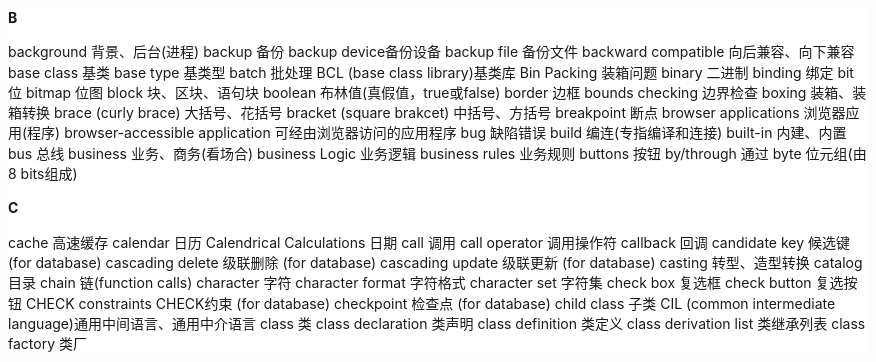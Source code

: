 **B**

background 背景、后台(进程)
backup 备份
backup device备份设备
backup file 备份文件
backward compatible 向后兼容、向下兼容
base class 基类
base type 基类型
batch 批处理
BCL (base class library)基类库
Bin Packing 装箱问题
binary 二进制
binding 绑定
bit 位
bitmap 位图
block 块、区块、语句块
boolean 布林值(真假值，true或false)
border 边框
bounds checking 边界检查
boxing 装箱、装箱转换
brace (curly brace) 大括号、花括号
bracket (square brakcet) 中括号、方括号
breakpoint 断点
browser applications 浏览器应用(程序)
browser-accessible application 可经由浏览器访问的应用程序
bug 缺陷错误
build 编连(专指编译和连接)
built-in 内建、内置
bus 总线
business 业务、商务(看场合)
business Logic 业务逻辑
business rules 业务规则
buttons 按钮
by/through 通过
byte 位元组(由8 bits组成)

**C**

cache 高速缓存
calendar 日历
Calendrical Calculations 日期
call 调用
call operator 调用操作符
callback 回调
candidate key 候选键 (for database)
cascading delete 级联删除 (for database)
cascading update 级联更新 (for database)
casting 转型、造型转换
catalog 目录
chain 链(function calls)
character 字符
character format 字符格式
character set 字符集
check box 复选框
check button 复选按钮
CHECK constraints CHECK约束 (for database)
checkpoint 检查点 (for database)
child class 子类
CIL (common intermediate language)通用中间语言、通用中介语言
class 类
class declaration 类声明
class definition 类定义
class derivation list 类继承列表
class factory 类厂
